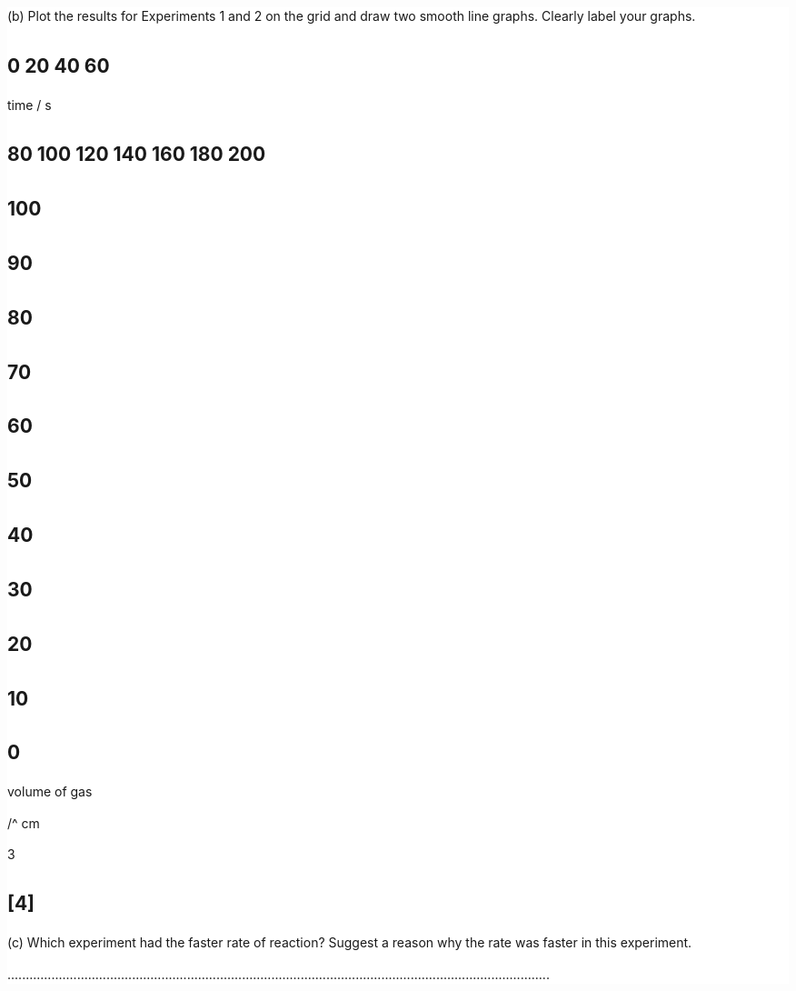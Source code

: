  (b) Plot the results for Experiments 1 and 2 on the grid and draw two smooth line graphs. Clearly label your graphs. 

## 0 20 40 60 

 time / s 

## 80 100 120 140 160 180 200 

## 100 

## 90 

## 80 

## 70 

## 60 

## 50 

## 40 

## 30 

## 20 

## 10 

## 0 

 volume of gas 

 /^ cm 

3 

## [4] 

 (c) Which experiment had the faster rate of reaction? Suggest a reason why the rate was faster in this experiment. 

 .................................................................................................................................................... 
